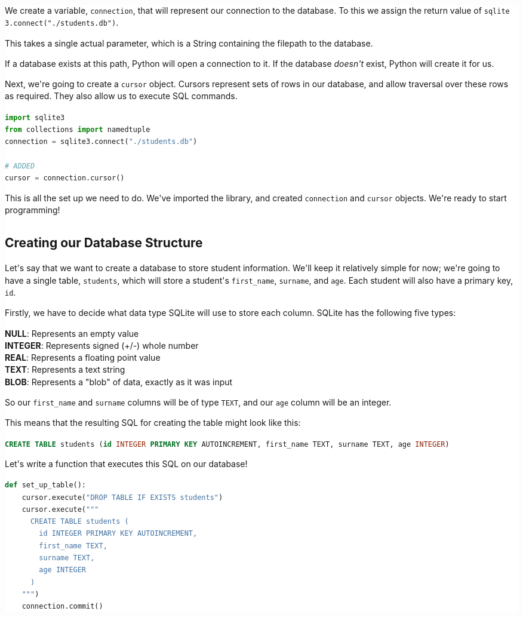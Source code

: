 We create a variable, `connection`, that will represent our connection to the database. To this we assign the return value of `sqlite3.connect("./students.db")`.

This takes a single actual parameter, which is a String containing the filepath to the database.

If a database exists at this path, Python will open a connection to it. If the database _doesn't_ exist, Python will create it for us.

Next, we're going to create a `cursor` object. Cursors represent sets of rows in our database, and allow traversal over these rows as required. They also allow us to execute SQL commands.

```python
import sqlite3
from collections import namedtuple
connection = sqlite3.connect("./students.db")

# ADDED
cursor = connection.cursor()
```

This is all the set up we need to do. We've imported the library, and created `connection` and `cursor` objects. We're ready to start programming!

## Creating our Database Structure

Let's say that we want to create a database to store student information. We'll keep it relatively simple for now; we're going to have a single table, `students`, which will store a student's `first_name`, `surname`, and `age`. Each student will also have a primary key, `id`.

Firstly, we have to decide what data type SQLite will use to store each column. SQLite has the following five types:

**NULL**: Represents an empty value <br />
**INTEGER**: Represents signed (+/-) whole number <br />
**REAL**: Represents a floating point value <br />
**TEXT**: Represents a text string <br />
**BLOB**: Represents a "blob" of data, exactly as it was input

So our `first_name` and `surname` columns will be of type `TEXT`, and our `age` column will be an integer.

This means that the resulting SQL for creating the table might look like this:

```sql
CREATE TABLE students (id INTEGER PRIMARY KEY AUTOINCREMENT, first_name TEXT, surname TEXT, age INTEGER)
```

Let's write a function that executes this SQL on our database!

```python
def set_up_table():
    cursor.execute("DROP TABLE IF EXISTS students")
    cursor.execute("""
      CREATE TABLE students (
        id INTEGER PRIMARY KEY AUTOINCREMENT,
        first_name TEXT,
        surname TEXT,
        age INTEGER
      )
    """)
    connection.commit()
```
